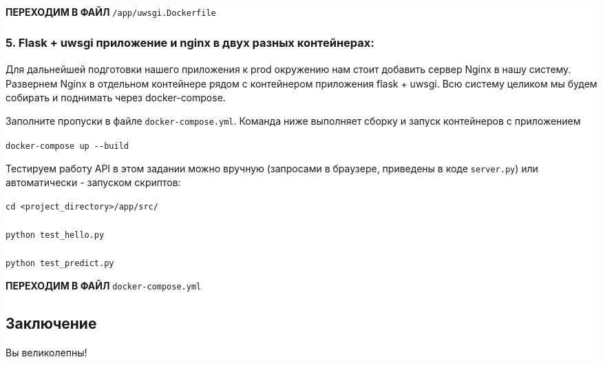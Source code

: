 **ПЕРЕХОДИМ В ФАЙЛ** `/app/uwsgi.Dockerfile`

### 5. Flask + uwsgi приложение и nginx в двух разных контейнерах:
Для дальнейшей подготовки нашего приложения к prod окружению 
нам стоит добавить сервер Nginx в нашу систему. Развернем Nginx 
в отдельном контейнере рядом с контейнером приложения flask + uwsgi. 
Всю систему целиком мы будем собирать и поднимать через docker-compose.

Заполните пропуски в файле `docker-compose.yml`.
Команда ниже выполняет сборку и запуск контейнеров с приложением
```
docker-compose up --build
```
Тестируем работу API в этом задании можно 
вручную (запросами в браузере, приведены в коде `server.py`) 
или автоматически - запуском скриптов:
```
cd <project_directory>/app/src/

python test_hello.py

python test_predict.py
```

**ПЕРЕХОДИМ В ФАЙЛ** `docker-compose.yml`

## Заключение

Вы великолепны!
